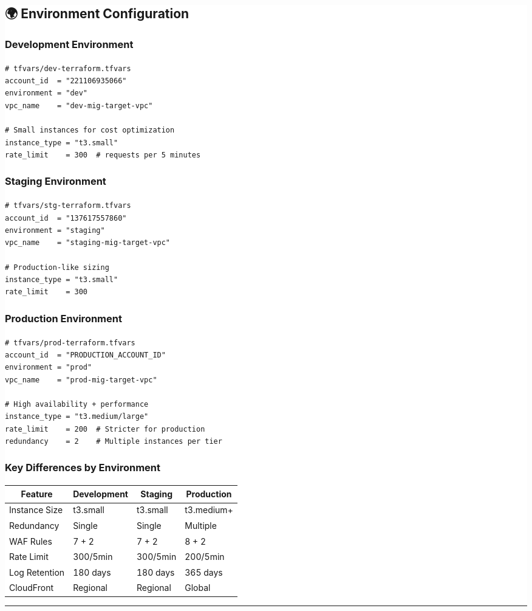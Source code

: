 
## 🌍 **Environment Configuration**

### **Development Environment**
```hcl
# tfvars/dev-terraform.tfvars
account_id  = "221106935066"
environment = "dev"
vpc_name    = "dev-mig-target-vpc"

# Small instances for cost optimization
instance_type = "t3.small"
rate_limit    = 300  # requests per 5 minutes
```

### **Staging Environment**
```hcl
# tfvars/stg-terraform.tfvars
account_id  = "137617557860"
environment = "staging"
vpc_name    = "staging-mig-target-vpc"

# Production-like sizing
instance_type = "t3.small"
rate_limit    = 300
```

### **Production Environment**
```hcl
# tfvars/prod-terraform.tfvars
account_id  = "PRODUCTION_ACCOUNT_ID"
environment = "prod"
vpc_name    = "prod-mig-target-vpc"

# High availability + performance
instance_type = "t3.medium/large"
rate_limit    = 200  # Stricter for production
redundancy    = 2    # Multiple instances per tier
```

### **Key Differences by Environment**
| Feature | Development | Staging | Production |
|---------|-------------|---------|------------|
| Instance Size | t3.small | t3.small | t3.medium+ |
| Redundancy | Single | Single | Multiple |
| WAF Rules | 7 + 2 | 7 + 2 | 8 + 2 |
| Rate Limit | 300/5min | 300/5min | 200/5min |
| Log Retention | 180 days | 180 days | 365 days |
| CloudFront | Regional | Regional | Global |

---